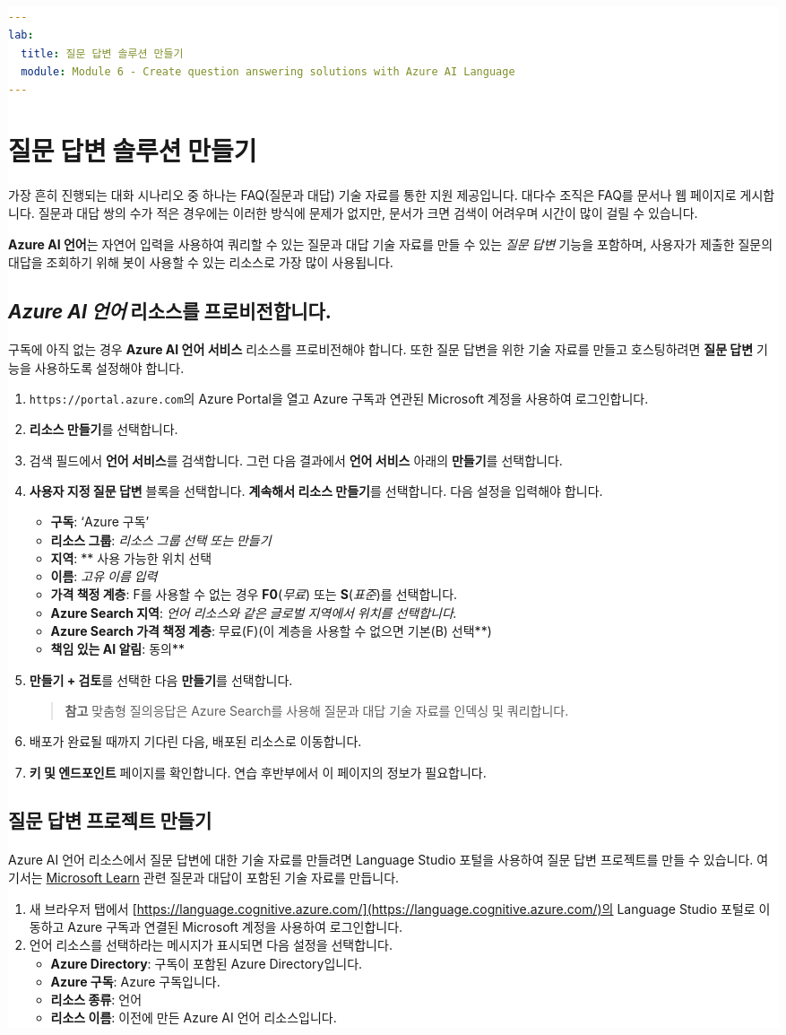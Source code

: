 ```yaml
---
lab:
  title: 질문 답변 솔루션 만들기
  module: Module 6 - Create question answering solutions with Azure AI Language
---
```


# 질문 답변 솔루션 만들기

가장 흔히 진행되는 대화 시나리오 중 하나는 FAQ(질문과 대답) 기술 자료를 통한 지원 제공입니다. 대다수 조직은 FAQ를 문서나 웹 페이지로 게시합니다. 질문과 대답 쌍의 수가 적은 경우에는 이러한 방식에 문제가 없지만, 문서가 크면 검색이 어려우며 시간이 많이 걸릴 수 있습니다.

**Azure AI 언어**는 자연어 입력을 사용하여 쿼리할 수 있는 질문과 대답 기술 자료를 만들 수 있는 *질문 답변* 기능을 포함하며, 사용자가 제출한 질문의 대답을 조회하기 위해 봇이 사용할 수 있는 리소스로 가장 많이 사용됩니다.

## *Azure AI 언어* 리소스를 프로비전합니다.

구독에 아직 없는 경우 **Azure AI 언어 서비스** 리소스를 프로비전해야 합니다. 또한 질문 답변을 위한 기술 자료를 만들고 호스팅하려면 **질문 답변** 기능을 사용하도록 설정해야 합니다.

1. `https://portal.azure.com`의 Azure Portal을 열고 Azure 구독과 연관된 Microsoft 계정을 사용하여 로그인합니다.
1. **리소스 만들기**를 선택합니다.
1. 검색 필드에서 **언어 서비스**를 검색합니다. 그런 다음 결과에서 **언어 서비스** 아래의 **만들기**를 선택합니다.
1. **사용자 지정 질문 답변** 블록을 선택합니다. **계속해서 리소스 만들기**를 선택합니다. 다음 설정을 입력해야 합니다.

    - **구독**: ‘Azure 구독’
    - **리소스 그룹**: *리소스 그룹 선택 또는 만들기*
    - **지역**: ** 사용 가능한 위치 선택
    - **이름**: *고유 이름 입력*
    - **가격 책정 계층**: F를 사용할 수 없는 경우 **F0**(*무료*) 또는 **S**(*표준*)를 선택합니다.
    - **Azure Search 지역**: *언어 리소스와 같은 글로벌 지역에서 위치를 선택합니다.*
    - **Azure Search 가격 책정 계층**: 무료(F)(이 계층을 사용할 수 없으면 기본(B) 선택**)
    - **책임 있는 AI 알림**: 동의**

1. **만들기 + 검토**를 선택한 다음 **만들기**를 선택합니다.

    > **참고** 맞춤형 질의응답은 Azure Search를 사용해 질문과 대답 기술 자료를 인덱싱 및 쿼리합니다.

1. 배포가 완료될 때까지 기다린 다음, 배포된 리소스로 이동합니다.
1. **키 및 엔드포인트** 페이지를 확인합니다. 연습 후반부에서 이 페이지의 정보가 필요합니다.

## 질문 답변 프로젝트 만들기

Azure AI 언어 리소스에서 질문 답변에 대한 기술 자료를 만들려면 Language Studio 포털을 사용하여 질문 답변 프로젝트를 만들 수 있습니다. 여기서는 [Microsoft Learn](https://docs.microsoft.com/learn) 관련 질문과 대답이 포함된 기술 자료를 만듭니다.

1. 새 브라우저 탭에서 [https://language.cognitive.azure.com/](https://language.cognitive.azure.com/)의 Language Studio 포털로 이동하고 Azure 구독과 연결된 Microsoft 계정을 사용하여 로그인합니다.
1. 언어 리소스를 선택하라는 메시지가 표시되면 다음 설정을 선택합니다.
    - **Azure Directory**: 구독이 포함된 Azure Directory입니다.
    - **Azure 구독**: Azure 구독입니다.
    - **리소스 종류**: 언어
    - **리소스 이름**: 이전에 만든 Azure AI 언어 리소스입니다.
